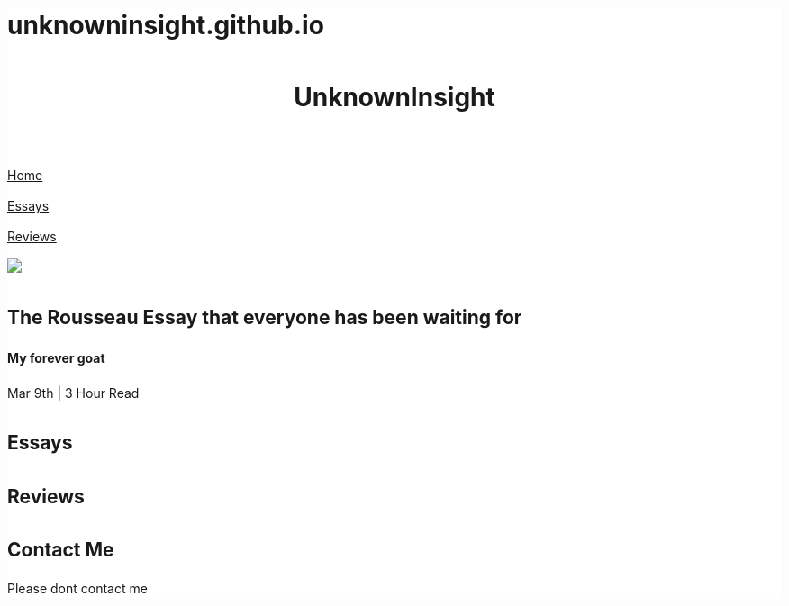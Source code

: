# unknowninsight.github.io

<!DOCTYPE html>

<html>
<head>
  <meta http-equiv="content-type" content="text/html; charset=UTF-8">
  <meta name="viewport" content="width=device-width, initial-scale=1">
  <title>UnknownInsight</title>
  <link href='style.css' rel='stylesheet'> 
  <script src="code.js"></script>
</head>

</body>
  
  <header class="centre">
    <!--title-->
    <h1>UnknownInsight</h1>
  </header>
  
  <div class="border" >
  <div class="centre tabs">
    <a href="home.html"><div class="button"><p>Home</p></div></a>
    <a href="subpages/essays.html"><div class="button"><p>Essays</p></div></a>
    <a href="subpages/reviews.html"><div class="button"><p>Reviews</p></div></a>
  </div>
  </div>
  
  
  <div class="headline centre">
    <div class="left">
        <img src="https://www.nurseryworld.co.uk/media/0aipyhc5/f779371ec117aac5711bd52f0138d4fb.jpg?width=1002&height=668&bgcolor=White&v=1da4d833cc7c2f0"/>
    </div>
    <div class="right">
        <h2>The Rousseau Essay that everyone has been waiting for</h2>
        <h4>My forever goat</h4>
        <p>Mar 9th | 3 Hour Read</p>
    </div>
  </div>
  
  <div class="body centre border">
    <div class="left">
      <div class="ui">
        <h2 class="title">Essays</h2>
          <p><iframe src="./files/Essays/Essay1.txt" frameborder="0" height="100%" width="100%"></iframe></p>
      </div> 
      <div class="ui" >
        <h2 class="title">Reviews</h2>
      </div>
    </div>
    <div class="right">
      <div class="ui">
        <h2 class="title">Contact Me</h2>
        <p>
          Please dont contact me 
        </p>
      </div>
    </div>
  </div>
</body>
